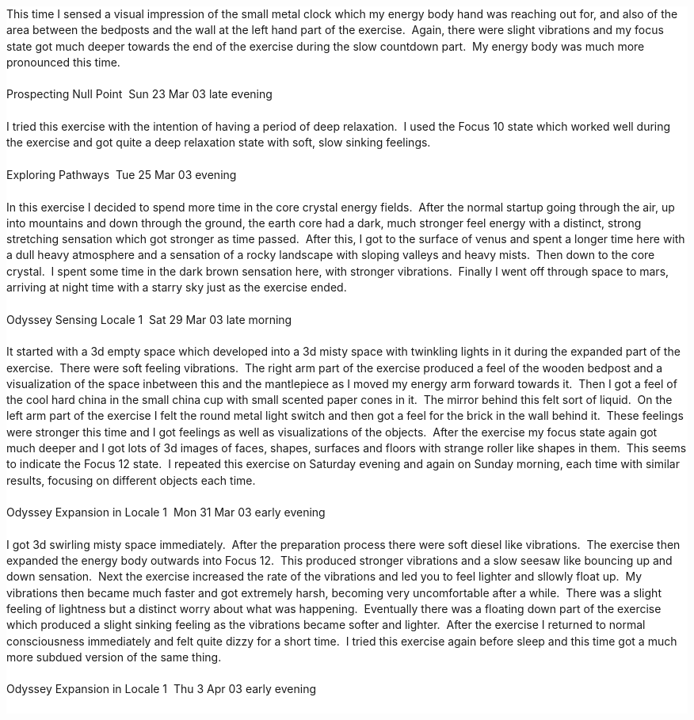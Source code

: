 This time I sensed a visual impression of the small metal clock which my energy body hand was reaching out for, and also of the area between the bedposts and the wall at the left hand part of the exercise.  Again, there were slight vibrations and my focus state got much deeper towards the end of the exercise during the slow countdown part.  My energy body was much more pronounced this time.
<br>
<br>
Prospecting Null Point  Sun 23 Mar 03 late evening
<br>
<br>
I tried this exercise with the intention of having a period of deep relaxation.  I used the Focus 10 state which worked well during the exercise and got quite a deep relaxation state with soft, slow sinking feelings.
<br>
<br>
Exploring Pathways  Tue 25 Mar 03 evening
<br>
<br>
In this exercise I decided to spend more time in the core crystal energy fields.  After the normal startup going through the air, up into mountains and down through the ground, the earth core had a dark, much stronger feel energy with a distinct, strong stretching sensation which got stronger as time passed.  After this, I got to the surface of venus and spent a longer time here with a dull heavy atmosphere and a sensation of a rocky landscape with sloping valleys and heavy mists.  Then down to the core crystal.  I spent some time in the dark brown sensation here, with stronger vibrations.  Finally I went off through space to mars, arriving at night time with a starry sky just as the exercise ended.
<br>
<br>
Odyssey Sensing Locale 1  Sat 29 Mar 03 late morning
<br>
<br>
It started with a 3d empty space which developed into a 3d misty space with twinkling lights in it during the expanded part of the exercise.  There were soft feeling vibrations.  The right arm part of the exercise produced a feel of the wooden bedpost and a visualization of the space inbetween this and the mantlepiece as I moved my energy arm forward towards it.  Then I got a feel of the cool hard china in the small china cup with small scented paper cones in it.  The mirror behind this felt sort of liquid.  On the left arm part of the exercise I felt the round metal light switch and then got a feel for the brick in the wall behind it.  These feelings were stronger this time and I got feelings as well as visualizations of the objects.  After the exercise my focus state again got much deeper and I got lots of 3d images of faces, shapes, surfaces and floors with strange roller like shapes in them.  This seems to indicate the Focus 12 state.  I repeated this exercise on Saturday evening and again on Sunday morning, each time with similar results, focusing on different objects each time.
<br>
<br>
Odyssey Expansion in Locale 1  Mon 31 Mar 03 early evening
<br>
<br>
I got 3d swirling misty space immediately.  After the preparation process there were soft diesel like vibrations.  The exercise then expanded the energy body outwards into Focus 12.  This produced stronger vibrations and a slow seesaw like bouncing up and down sensation.  Next the exercise increased the rate of the vibrations and led you to feel lighter and sllowly float up.  My vibrations then became much faster and got extremely harsh, becoming very uncomfortable after a while.  There was a slight feeling of lightness but a distinct worry about what was happening.  Eventually there was a floating down part of the exercise which produced a slight sinking feeling as the vibrations became softer and lighter.  After the exercise I returned to normal consciousness immediately and felt quite dizzy for a short time.  I tried this exercise again before sleep and this time got a much more subdued version of the same thing.
<br>
<br>
Odyssey Expansion in Locale 1  Thu 3 Apr 03 early evening
<br>
<br>